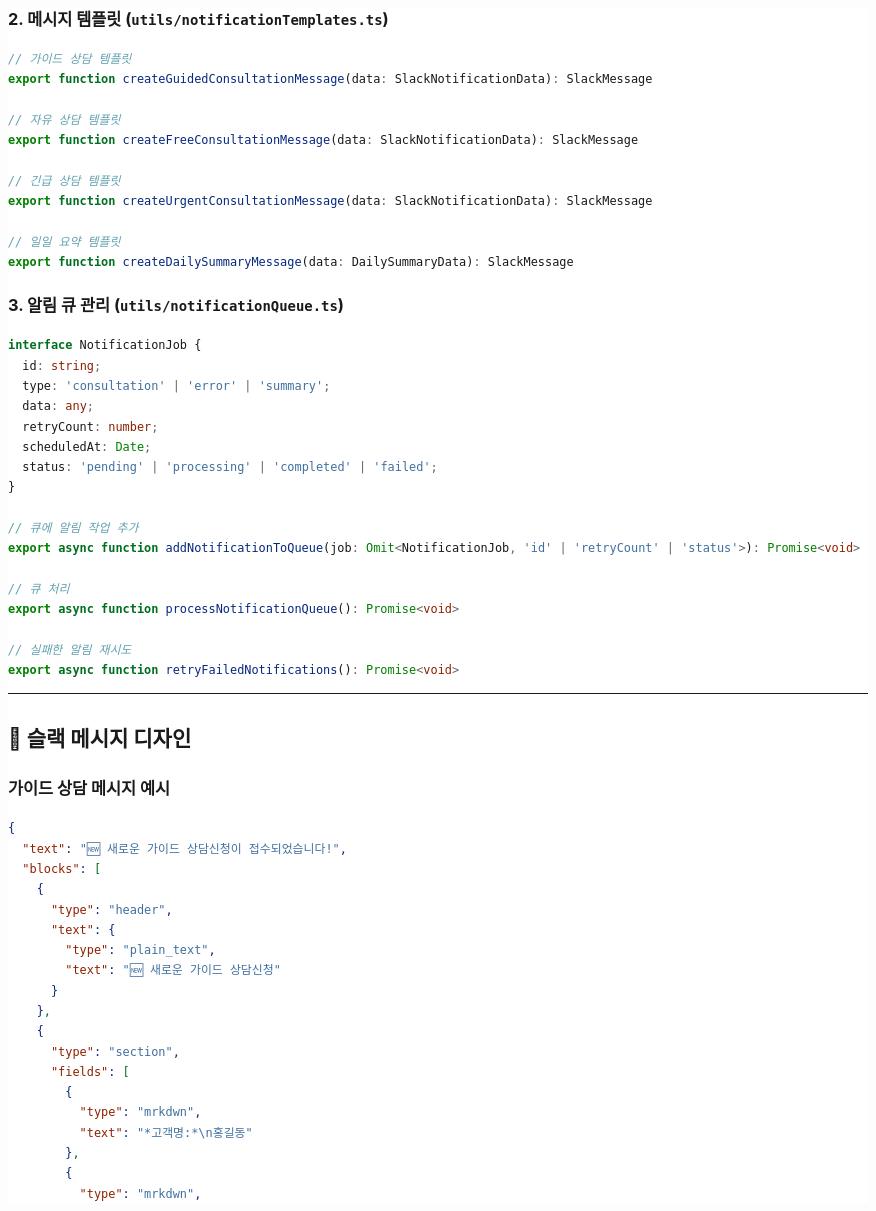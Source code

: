 ### 2. 메시지 템플릿 (`utils/notificationTemplates.ts`)

```typescript
// 가이드 상담 템플릿
export function createGuidedConsultationMessage(data: SlackNotificationData): SlackMessage

// 자유 상담 템플릿
export function createFreeConsultationMessage(data: SlackNotificationData): SlackMessage

// 긴급 상담 템플릿
export function createUrgentConsultationMessage(data: SlackNotificationData): SlackMessage

// 일일 요약 템플릿
export function createDailySummaryMessage(data: DailySummaryData): SlackMessage
```

### 3. 알림 큐 관리 (`utils/notificationQueue.ts`)

```typescript
interface NotificationJob {
  id: string;
  type: 'consultation' | 'error' | 'summary';
  data: any;
  retryCount: number;
  scheduledAt: Date;
  status: 'pending' | 'processing' | 'completed' | 'failed';
}

// 큐에 알림 작업 추가
export async function addNotificationToQueue(job: Omit<NotificationJob, 'id' | 'retryCount' | 'status'>): Promise<void>

// 큐 처리
export async function processNotificationQueue(): Promise<void>

// 실패한 알림 재시도
export async function retryFailedNotifications(): Promise<void>
```

---

## 🔔 슬랙 메시지 디자인

### 가이드 상담 메시지 예시
```json
{
  "text": "🆕 새로운 가이드 상담신청이 접수되었습니다!",
  "blocks": [
    {
      "type": "header",
      "text": {
        "type": "plain_text",
        "text": "🆕 새로운 가이드 상담신청"
      }
    },
    {
      "type": "section",
      "fields": [
        {
          "type": "mrkdwn",
          "text": "*고객명:*\n홍길동"
        },
        {
          "type": "mrkdwn",
```